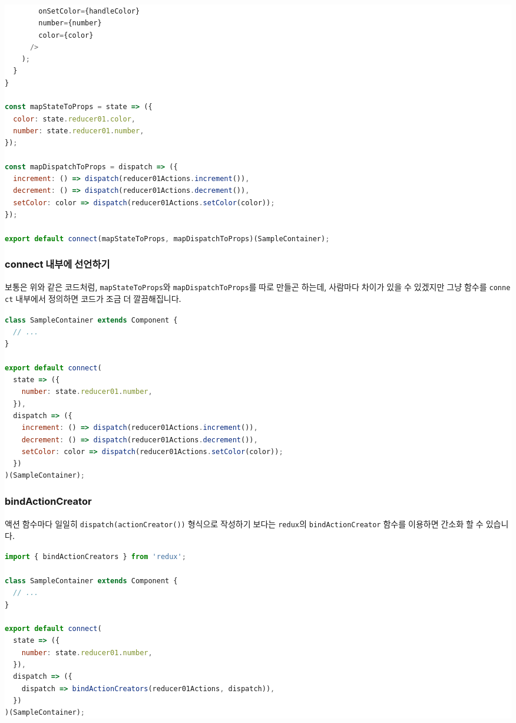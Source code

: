 ```javascript
        onSetColor={handleColor}
        number={number}
        color={color}
      />
    );
  }
}

const mapStateToProps = state => ({
  color: state.reducer01.color,
  number: state.reducer01.number,
});

const mapDispatchToProps = dispatch => ({
  increment: () => dispatch(reducer01Actions.increment()),
  decrement: () => dispatch(reducer01Actions.decrement()),
  setColor: color => dispatch(reducer01Actions.setColor(color));
});

export default connect(mapStateToProps, mapDispatchToProps)(SampleContainer);
```

### connect 내부에 선언하기

보통은 위와 같은 코드처럼, `mapStateToProps`와 `mapDispatchToProps`를 따로 만들곤 하는데, 사람마다 차이가 있을 수 있겠지만 그냥 함수를 `connect` 내부에서 정의하면 코드가 조금 더 깔끔해집니다.

```javascript
class SampleContainer extends Component {
  // ...
}

export default connect(
  state => ({
    number: state.reducer01.number,
  }),
  dispatch => ({
    increment: () => dispatch(reducer01Actions.increment()),
    decrement: () => dispatch(reducer01Actions.decrement()),
    setColor: color => dispatch(reducer01Actions.setColor(color));
  })
)(SampleContainer);
```

### bindActionCreator

액션 함수마다 일일히 `dispatch(actionCreator())` 형식으로 작성하기 보다는 `redux`의 `bindActionCreator` 함수를 이용하면 간소화 할 수 있습니다.

```javascript
import { bindActionCreators } from 'redux';

class SampleContainer extends Component {
  // ...
}

export default connect(
  state => ({
    number: state.reducer01.number,
  }),
  dispatch => ({
    dispatch => bindActionCreators(reducer01Actions, dispatch)),
  })
)(SampleContainer);
```
